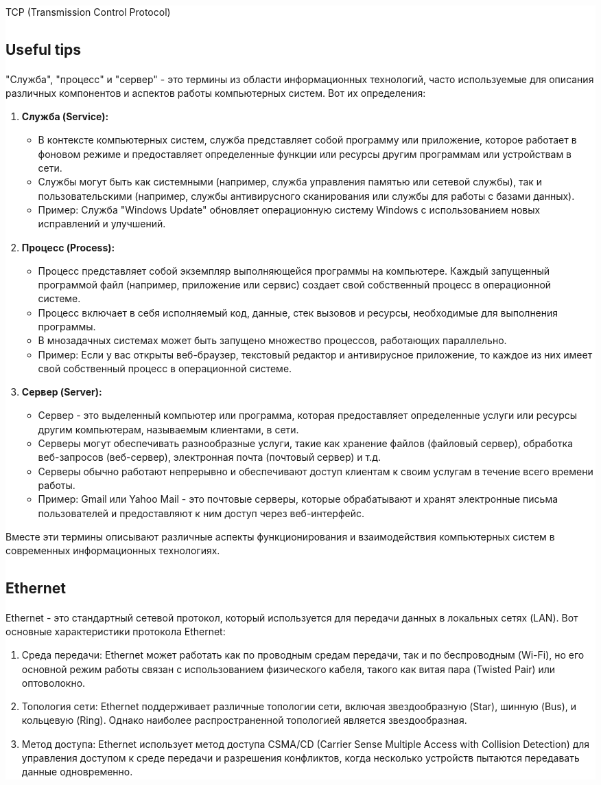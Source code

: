 TCP (Transmission Control Protocol)

## Useful tips
"Служба", "процесс" и "сервер" - это термины из области информационных технологий, часто используемые для описания различных компонентов и аспектов работы компьютерных систем. Вот их определения:

1. **Служба (Service):**
   - В контексте компьютерных систем, служба представляет собой программу или приложение, которое работает в фоновом режиме и предоставляет определенные функции или ресурсы другим программам или устройствам в сети.
   - Службы могут быть как системными (например, служба управления памятью или сетевой службы), так и пользовательскими (например, службы антивирусного сканирования или службы для работы с базами данных).
   - Пример: Служба "Windows Update" обновляет операционную систему Windows с использованием новых исправлений и улучшений.

2. **Процесс (Process):**
   - Процесс представляет собой экземпляр выполняющейся программы на компьютере. Каждый запущенный программой файл (например, приложение или сервис) создает свой собственный процесс в операционной системе.
   - Процесс включает в себя исполняемый код, данные, стек вызовов и ресурсы, необходимые для выполнения программы.
   - В мнозадачных системах может быть запущено множество процессов, работающих параллельно.
   - Пример: Если у вас открыты веб-браузер, текстовый редактор и антивирусное приложение, то каждое из них имеет свой собственный процесс в операционной системе.

3. **Сервер (Server):**
   - Сервер - это выделенный компьютер или программа, которая предоставляет определенные услуги или ресурсы другим компьютерам, называемым клиентами, в сети.
   - Серверы могут обеспечивать разнообразные услуги, такие как хранение файлов (файловый сервер), обработка веб-запросов (веб-сервер), электронная почта (почтовый сервер) и т.д.
   - Серверы обычно работают непрерывно и обеспечивают доступ клиентам к своим услугам в течение всего времени работы.
   - Пример: Gmail или Yahoo Mail - это почтовые серверы, которые обрабатывают и хранят электронные письма пользователей и предоставляют к ним доступ через веб-интерфейс.

Вместе эти термины описывают различные аспекты функционирования и взаимодействия компьютерных систем в современных информационных технологиях.
## Ethernet 
Ethernet - это стандартный сетевой протокол, который используется для передачи данных в локальных сетях (LAN). Вот основные характеристики протокола Ethernet:

1. Среда передачи: Ethernet может работать как по проводным средам передачи, так и по беспроводным (Wi-Fi), но его основной режим работы связан с использованием физического кабеля, такого как витая пара (Twisted Pair) или оптоволокно.

2. Топология сети: Ethernet поддерживает различные топологии сети, включая звездообразную (Star), шинную (Bus), и кольцевую (Ring). Однако наиболее распространенной топологией является звездообразная.

3. Метод доступа: Ethernet использует метод доступа CSMA/CD (Carrier Sense Multiple Access with Collision Detection) для управления доступом к среде передачи и разрешения конфликтов, когда несколько устройств пытаются передавать данные одновременно.
